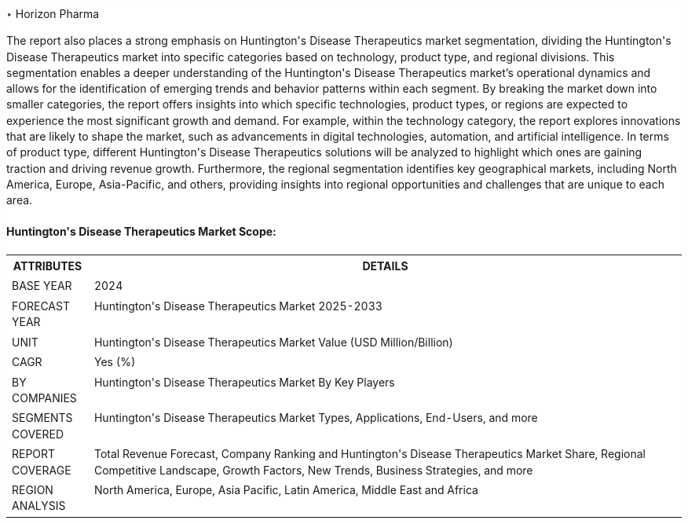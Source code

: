 ‣ Horizon Pharma

The report also places a strong emphasis on Huntington&#39;s Disease Therapeutics market segmentation, dividing the Huntington&#39;s Disease Therapeutics market into specific categories based on technology, product type, and regional divisions. This segmentation enables a deeper understanding of the Huntington&#39;s Disease Therapeutics market’s operational dynamics and allows for the identification of emerging trends and behavior patterns within each segment. By breaking the market down into smaller categories, the report offers insights into which specific technologies, product types, or regions are expected to experience the most significant growth and demand. For example, within the technology category, the report explores innovations that are likely to shape the market, such as advancements in digital technologies, automation, and artificial intelligence. In terms of product type, different Huntington&#39;s Disease Therapeutics solutions will be analyzed to highlight which ones are gaining traction and driving revenue growth. Furthermore, the regional segmentation identifies key geographical markets, including North America, Europe, Asia-Pacific, and others, providing insights into regional opportunities and challenges that are unique to each area.

<h4>Huntington&#39;s Disease Therapeutics Market Scope:</h4>
<table>
<tr>
<th>ATTRIBUTES</th>
<th>DETAILS</th>
</tr>
<tr>
<td>BASE YEAR</td>
<td>2024</td>
</tr>
<tr>
<td>FORECAST YEAR</td>
<td>Huntington&#39;s Disease Therapeutics Market 2025-2033</td>
</tr>
<tr>
<td>UNIT</td>
<td>Huntington&#39;s Disease Therapeutics Market Value (USD Million/Billion)</td>
<tr>
<td>CAGR</td>
<td>Yes (%)</td>
</tr>
</tr>
<tr>
<td>BY COMPANIES</td>
<td>Huntington&#39;s Disease Therapeutics Market By Key Players</td>
</tr>
<tr>
<td>SEGMENTS COVERED</td>
<td>Huntington&#39;s Disease Therapeutics Market Types, Applications, End-Users, and more</td>
</tr>
<tr>
<td>REPORT COVERAGE</td>
<td>Total Revenue Forecast, Company Ranking and Huntington&#39;s Disease Therapeutics Market Share, Regional Competitive Landscape, Growth Factors, New Trends, Business Strategies, and more</td>
</tr>
<tr>
<td>REGION ANALYSIS</td>
<td>North America, Europe, Asia Pacific, Latin America, Middle East and Africa</td>
</tr>
</table>
